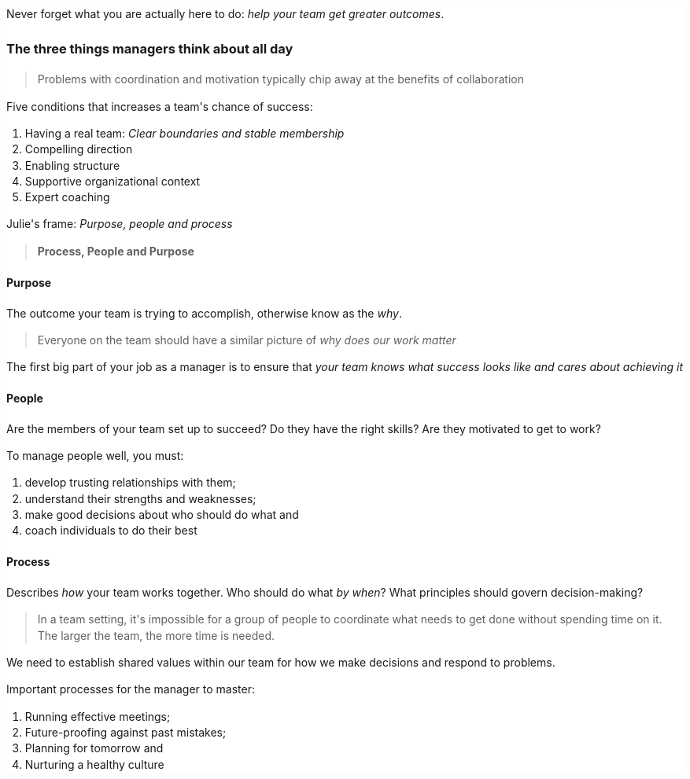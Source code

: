 Never forget what you are actually here to do: *help your team get greater
outcomes*.

### The three things managers think about all day

> Problems with coordination and motivation typically chip away at the benefits
> of collaboration

Five conditions that increases a team's chance of success:

1. Having a real team: *Clear boundaries and stable membership*
2. Compelling direction
3. Enabling structure
4. Supportive organizational context
5. Expert coaching

Julie's frame: *Purpose, people and process*

> **Process, People and Purpose**

#### Purpose

The outcome your team is trying to accomplish, otherwise know as the _why_.

> Everyone on the team should have a similar picture of *why does our work
> matter*

The first big part of your job as a manager is to ensure that *your team knows
what success looks like and cares about achieving it*

#### People

Are the members of your team set up to succeed? Do they have the right skills?
Are they motivated to get to work?

To manage people well, you must:

1. develop trusting relationships with them;
2. understand their strengths and weaknesses;
3. make good decisions about who should do what and
4. coach individuals to do their best

#### Process

Describes *how* your team works together. Who should do what *by when*? What
principles should govern decision-making?

> In a team setting, it's impossible for a group of people to coordinate what
> needs to get done without spending time on it. The larger the team, the more
> time is needed.

We need to establish shared values within our team for how we make decisions and
respond to problems.

Important processes for the manager to master:

1. Running effective meetings;
2. Future-proofing against past mistakes;
3. Planning for tomorrow and
4. Nurturing a healthy culture
